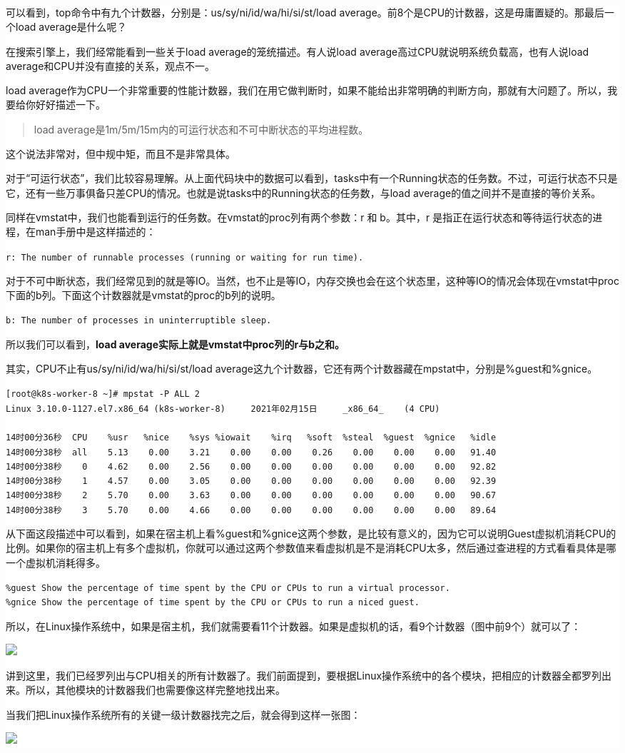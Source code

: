 可以看到，top命令中有九个计数器，分别是：us/sy/ni/id/wa/hi/si/st/load average。前8个是CPU的计数器，这是毋庸置疑的。那最后一个load average是什么呢？

在搜索引擎上，我们经常能看到一些关于load average的笼统描述。有人说load average高过CPU就说明系统负载高，也有人说load average和CPU并没有直接的关系，观点不一。

load average作为CPU一个非常重要的性能计数器，我们在用它做判断时，如果不能给出非常明确的判断方向，那就有大问题了。所以，我要给你好好描述一下。

> load average是1m/5m/15m内的可运行状态和不可中断状态的平均进程数。

这个说法非常对，但中规中矩，而且不是非常具体。

对于“可运行状态”，我们比较容易理解。从上面代码块中的数据可以看到，tasks中有一个Running状态的任务数。不过，可运行状态不只是它，还有一些万事俱备只差CPU的情况。也就是说tasks中的Running状态的任务数，与load average的值之间并不是直接的等价关系。

同样在vmstat中，我们也能看到运行的任务数。在vmstat的proc列有两个参数：r 和 b。其中，r 是指正在运行状态和等待运行状态的进程，在man手册中是这样描述的：

```
r: The number of runnable processes (running or waiting for run time).
```

对于不可中断状态，我们经常见到的就是等IO。当然，也不止是等IO，内存交换也会在这个状态里，这种等IO的情况会体现在vmstat中proc下面的b列。下面这个计数器就是vmstat的proc的b列的说明。

```
b: The number of processes in uninterruptible sleep.
```

所以我们可以看到，**load average实际上就是vmstat中proc列的r与b之和。**

其实，CPU不止有us/sy/ni/id/wa/hi/si/st/load average这九个计数器，它还有两个计数器藏在mpstat中，分别是%guest和%gnice。

```
[root@k8s-worker-8 ~]# mpstat -P ALL 2
Linux 3.10.0-1127.el7.x86_64 (k8s-worker-8) 	2021年02月15日 	_x86_64_	(4 CPU)

14时00分36秒  CPU    %usr   %nice    %sys %iowait    %irq   %soft  %steal  %guest  %gnice   %idle
14时00分38秒  all    5.13    0.00    3.21    0.00    0.00    0.26    0.00    0.00    0.00   91.40
14时00分38秒    0    4.62    0.00    2.56    0.00    0.00    0.00    0.00    0.00    0.00   92.82
14时00分38秒    1    4.57    0.00    3.05    0.00    0.00    0.00    0.00    0.00    0.00   92.39
14时00分38秒    2    5.70    0.00    3.63    0.00    0.00    0.00    0.00    0.00    0.00   90.67
14时00分38秒    3    5.70    0.00    4.66    0.00    0.00    0.00    0.00    0.00    0.00   89.64
```

从下面这段描述中可以看到，如果在宿主机上看%guest和%gnice这两个参数，是比较有意义的，因为它可以说明Guest虚拟机消耗CPU的比例。如果你的宿主机上有多个虚拟机，你就可以通过这两个参数值来看虚拟机是不是消耗CPU太多，然后通过查进程的方式看看具体是哪一个虚拟机消耗得多。

```
%guest Show the percentage of time spent by the CPU or CPUs to run a virtual processor.
%gnice Show the percentage of time spent by the CPU or CPUs to run a niced guest.
```

所以，在Linux操作系统中，如果是宿主机，我们就需要看11个计数器。如果是虚拟机的话，看9个计数器（图中前9个）就可以了：

![](https://static001.geekbang.org/resource/image/80/0f/809cef070c881a5d7ef4e31cb8f24f0f.jpg)

讲到这里，我们已经罗列出与CPU相关的所有计数器了。我们前面提到，要根据Linux操作系统中的各个模块，把相应的计数器全都罗列出来。所以，其他模块的计数器我们也需要像这样完整地找出来。

当我们把Linux操作系统所有的关键一级计数器找完之后，就会得到这样一张图：

![](https://static001.geekbang.org/resource/image/53/50/53f3f70b3fe256549d9b10d13d599050.jpg)
